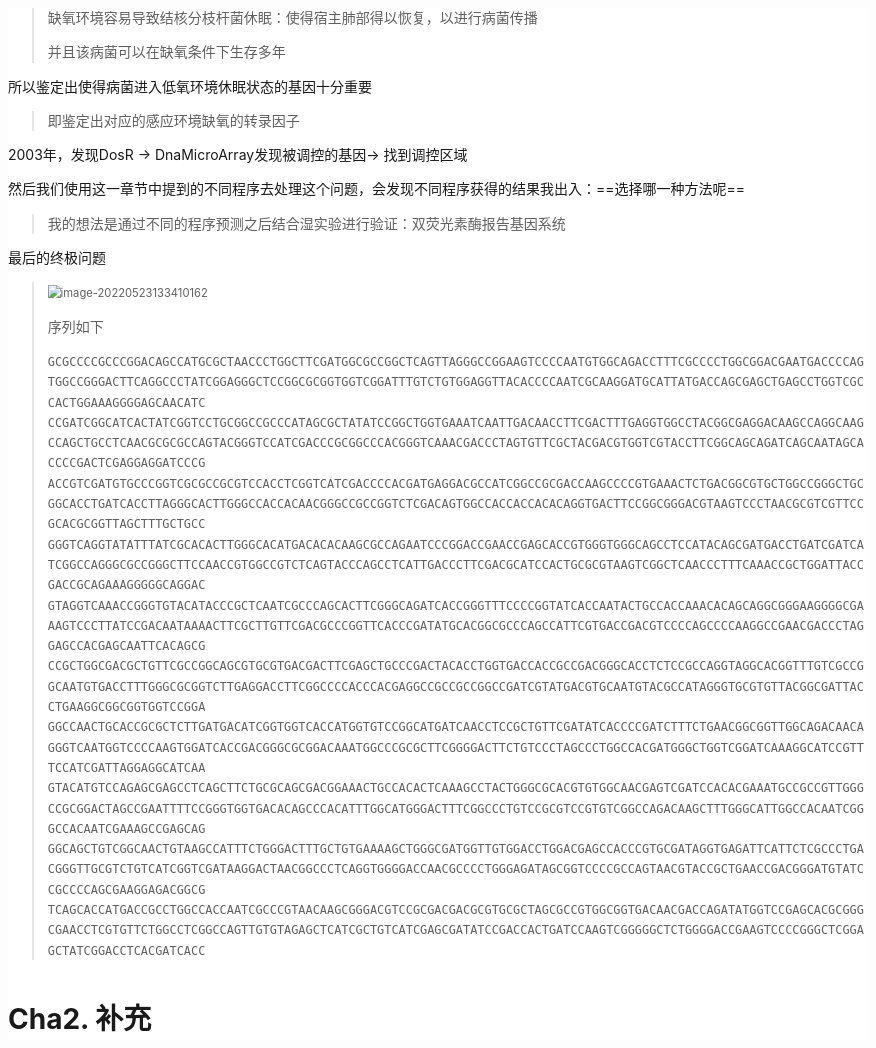 > 缺氧环境容易导致结核分枝杆菌休眠：使得宿主肺部得以恢复，以进行病菌传播
>
> 并且该病菌可以在缺氧条件下生存多年

所以鉴定出使得病菌进入低氧环境休眠状态的基因十分重要

> 即鉴定出对应的感应环境缺氧的转录因子

2003年，发现DosR → DnaMicroArray发现被调控的基因→ 找到调控区域

然后我们使用这一章节中提到的不同程序去处理这个问题，会发现不同程序获得的结果我出入：==选择哪一种方法呢==

> 我的想法是通过不同的程序预测之后结合湿实验进行验证：双荧光素酶报告基因系统

最后的终极问题

> <img src="VOL%20%E2%85%A0.assets/image-20220523133410162.png" alt="image-20220523133410162" style="zoom:80%;" />
>
> 序列如下
>
> ~~~txt
> GCGCCCCGCCCGGACAGCCATGCGCTAACCCTGGCTTCGATGGCGCCGGCTCAGTTAGGGCCGGAAGTCCCCAATGTGGCAGACCTTTCGCCCCTGGCGGACGAATGACCCCAGTGGCCGGGACTTCAGGCCCTATCGGAGGGCTCCGGCGCGGTGGTCGGATTTGTCTGTGGAGGTTACACCCCAATCGCAAGGATGCATTATGACCAGCGAGCTGAGCCTGGTCGCCACTGGAAAGGGGAGCAACATC
> CCGATCGGCATCACTATCGGTCCTGCGGCCGCCCATAGCGCTATATCCGGCTGGTGAAATCAATTGACAACCTTCGACTTTGAGGTGGCCTACGGCGAGGACAAGCCAGGCAAGCCAGCTGCCTCAACGCGCGCCAGTACGGGTCCATCGACCCGCGGCCCACGGGTCAAACGACCCTAGTGTTCGCTACGACGTGGTCGTACCTTCGGCAGCAGATCAGCAATAGCACCCCGACTCGAGGAGGATCCCG
> ACCGTCGATGTGCCCGGTCGCGCCGCGTCCACCTCGGTCATCGACCCCACGATGAGGACGCCATCGGCCGCGACCAAGCCCCGTGAAACTCTGACGGCGTGCTGGCCGGGCTGCGGCACCTGATCACCTTAGGGCACTTGGGCCACCACAACGGGCCGCCGGTCTCGACAGTGGCCACCACCACACAGGTGACTTCCGGCGGGACGTAAGTCCCTAACGCGTCGTTCCGCACGCGGTTAGCTTTGCTGCC
> GGGTCAGGTATATTTATCGCACACTTGGGCACATGACACACAAGCGCCAGAATCCCGGACCGAACCGAGCACCGTGGGTGGGCAGCCTCCATACAGCGATGACCTGATCGATCATCGGCCAGGGCGCCGGGCTTCCAACCGTGGCCGTCTCAGTACCCAGCCTCATTGACCCTTCGACGCATCCACTGCGCGTAAGTCGGCTCAACCCTTTCAAACCGCTGGATTACCGACCGCAGAAAGGGGGCAGGAC
> GTAGGTCAAACCGGGTGTACATACCCGCTCAATCGCCCAGCACTTCGGGCAGATCACCGGGTTTCCCCGGTATCACCAATACTGCCACCAAACACAGCAGGCGGGAAGGGGCGAAAGTCCCTTATCCGACAATAAAACTTCGCTTGTTCGACGCCCGGTTCACCCGATATGCACGGCGCCCAGCCATTCGTGACCGACGTCCCCAGCCCCAAGGCCGAACGACCCTAGGAGCCACGAGCAATTCACAGCG
> CCGCTGGCGACGCTGTTCGCCGGCAGCGTGCGTGACGACTTCGAGCTGCCCGACTACACCTGGTGACCACCGCCGACGGGCACCTCTCCGCCAGGTAGGCACGGTTTGTCGCCGGCAATGTGACCTTTGGGCGCGGTCTTGAGGACCTTCGGCCCCACCCACGAGGCCGCCGCCGGCCGATCGTATGACGTGCAATGTACGCCATAGGGTGCGTGTTACGGCGATTACCTGAAGGCGGCGGTGGTCCGGA
> GGCCAACTGCACCGCGCTCTTGATGACATCGGTGGTCACCATGGTGTCCGGCATGATCAACCTCCGCTGTTCGATATCACCCCGATCTTTCTGAACGGCGGTTGGCAGACAACAGGGTCAATGGTCCCCAAGTGGATCACCGACGGGCGCGGACAAATGGCCCGCGCTTCGGGGACTTCTGTCCCTAGCCCTGGCCACGATGGGCTGGTCGGATCAAAGGCATCCGTTTCCATCGATTAGGAGGCATCAA
> GTACATGTCCAGAGCGAGCCTCAGCTTCTGCGCAGCGACGGAAACTGCCACACTCAAAGCCTACTGGGCGCACGTGTGGCAACGAGTCGATCCACACGAAATGCCGCCGTTGGGCCGCGGACTAGCCGAATTTTCCGGGTGGTGACACAGCCCACATTTGGCATGGGACTTTCGGCCCTGTCCGCGTCCGTGTCGGCCAGACAAGCTTTGGGCATTGGCCACAATCGGGCCACAATCGAAAGCCGAGCAG
> GGCAGCTGTCGGCAACTGTAAGCCATTTCTGGGACTTTGCTGTGAAAAGCTGGGCGATGGTTGTGGACCTGGACGAGCCACCCGTGCGATAGGTGAGATTCATTCTCGCCCTGACGGGTTGCGTCTGTCATCGGTCGATAAGGACTAACGGCCCTCAGGTGGGGACCAACGCCCCTGGGAGATAGCGGTCCCCGCCAGTAACGTACCGCTGAACCGACGGGATGTATCCGCCCCAGCGAAGGAGACGGCG
> TCAGCACCATGACCGCCTGGCCACCAATCGCCCGTAACAAGCGGGACGTCCGCGACGACGCGTGCGCTAGCGCCGTGGCGGTGACAACGACCAGATATGGTCCGAGCACGCGGGCGAACCTCGTGTTCTGGCCTCGGCCAGTTGTGTAGAGCTCATCGCTGTCATCGAGCGATATCCGACCACTGATCCAAGTCGGGGGCTCTGGGGACCGAAGTCCCCGGGCTCGGAGCTATCGGACCTCACGATCACC
> ~~~

# Cha2. 补充
